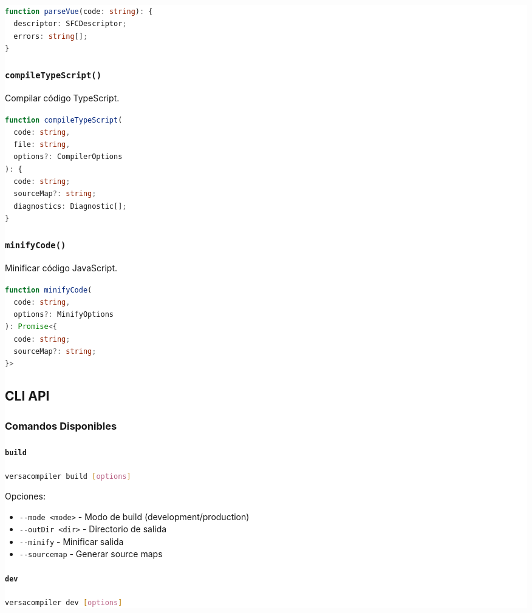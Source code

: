 ```typescript
function parseVue(code: string): {
  descriptor: SFCDescriptor;
  errors: string[];
}
```

### `compileTypeScript()`

Compilar código TypeScript.

```typescript
function compileTypeScript(
  code: string, 
  file: string, 
  options?: CompilerOptions
): {
  code: string;
  sourceMap?: string;
  diagnostics: Diagnostic[];
}
```

### `minifyCode()`

Minificar código JavaScript.

```typescript
function minifyCode(
  code: string, 
  options?: MinifyOptions
): Promise<{
  code: string;
  sourceMap?: string;
}>
```

## CLI API

### Comandos Disponibles

#### `build`
```bash
versacompiler build [options]
```

Opciones:
- `--mode <mode>` - Modo de build (development/production)
- `--outDir <dir>` - Directorio de salida
- `--minify` - Minificar salida
- `--sourcemap` - Generar source maps

#### `dev`
```bash
versacompiler dev [options]
```
